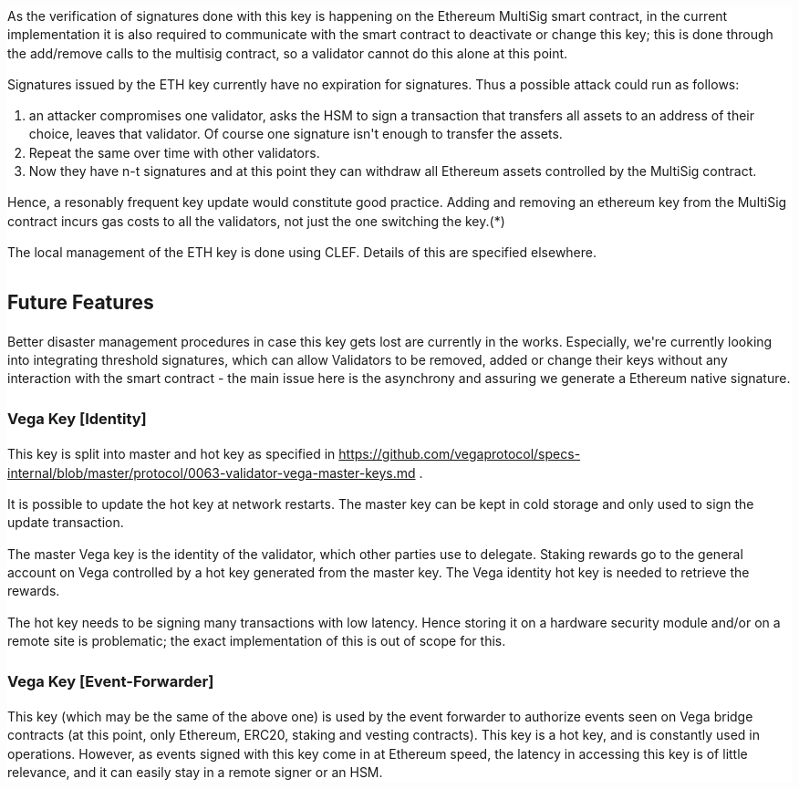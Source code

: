 As the verification of signatures done with this key is happening on the Ethereum MultiSig smart
contract, in the current implementation it is also required to communicate 
with the smart contract to deactivate or change this key; this is done
through the add/remove calls to the multisig contract, so a validator cannot do this alone at this point.

Signatures issued by the ETH key currently have no expiration for signatures. Thus a possible attack could run as follows: 
1) an attacker compromises one validator, asks the HSM to sign a transaction that
transfers all assets to an address of their choice, leaves that validator. 
Of course one signature isn't enough to transfer the assets. 
2) Repeat the same over time with other validators. 
3) Now they have n-t signatures and at this point they can withdraw all Ethereum assets controlled by the 
MultiSig contract.

Hence, a resonably frequent key update would constitute good practice. 
Adding and removing an ethereum key from the MultiSig contract incurs gas costs to all the validators,
not just the one switching the key.(*) 

The local management of the ETH key is done using CLEF. Details of this are specified elsewhere.

## Future Features
Better disaster management procedures in case this key gets lost are currently in the works. Especially, we're
currently looking into integrating threshold signatures, which can allow Validators to be removed, added
or change their keys without any interaction with the smart contract - the main issue here is the asynchrony
and assuring we generate a Ethereum native signature.



### Vega Key [Identity]

This key is split into master and hot key as specified in https://github.com/vegaprotocol/specs-internal/blob/master/protocol/0063-validator-vega-master-keys.md . 

It is possible to update the hot key at network restarts. The master key can be kept in cold storage
and only used to sign the update transaction. 

The master Vega key is the identity of the validator, which other parties use to delegate. 
Staking rewards go to the general account on Vega controlled by a hot key generated from the 
master key. The Vega identity hot key is needed to retrieve the rewards. 

The hot key needs to be signing many transactions with low latency. Hence storing it on a hardware security module and/or on a remote site is problematic; the exact implementation of this is out of scope for this. 

### Vega Key [Event-Forwarder]
This key (which may be the same of the above one) is used by the event forwarder to authorize events seen on  Vega bridge contracts (at this 
point, only Ethereum, ERC20, staking and vesting contracts). 
This key is a hot key, and is constantly used in operations. 
However, as events signed with this key come in at Ethereum speed, the latency in accessing this key is of little relevance, and it can easily stay in a remote signer or an HSM.
